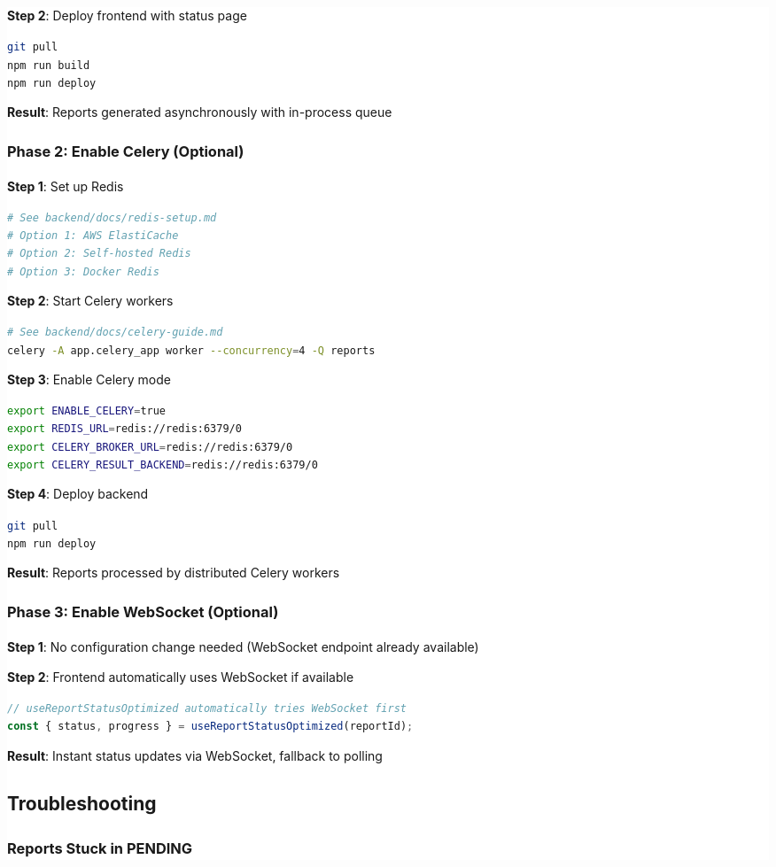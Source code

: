 **Step 2**: Deploy frontend with status page
```bash
git pull
npm run build
npm run deploy
```

**Result**: Reports generated asynchronously with in-process queue

### Phase 2: Enable Celery (Optional)

**Step 1**: Set up Redis
```bash
# See backend/docs/redis-setup.md
# Option 1: AWS ElastiCache
# Option 2: Self-hosted Redis
# Option 3: Docker Redis
```

**Step 2**: Start Celery workers
```bash
# See backend/docs/celery-guide.md
celery -A app.celery_app worker --concurrency=4 -Q reports
```

**Step 3**: Enable Celery mode
```bash
export ENABLE_CELERY=true
export REDIS_URL=redis://redis:6379/0
export CELERY_BROKER_URL=redis://redis:6379/0
export CELERY_RESULT_BACKEND=redis://redis:6379/0
```

**Step 4**: Deploy backend
```bash
git pull
npm run deploy
```

**Result**: Reports processed by distributed Celery workers

### Phase 3: Enable WebSocket (Optional)

**Step 1**: No configuration change needed (WebSocket endpoint already available)

**Step 2**: Frontend automatically uses WebSocket if available
```typescript
// useReportStatusOptimized automatically tries WebSocket first
const { status, progress } = useReportStatusOptimized(reportId);
```

**Result**: Instant status updates via WebSocket, fallback to polling

## Troubleshooting

### Reports Stuck in PENDING
